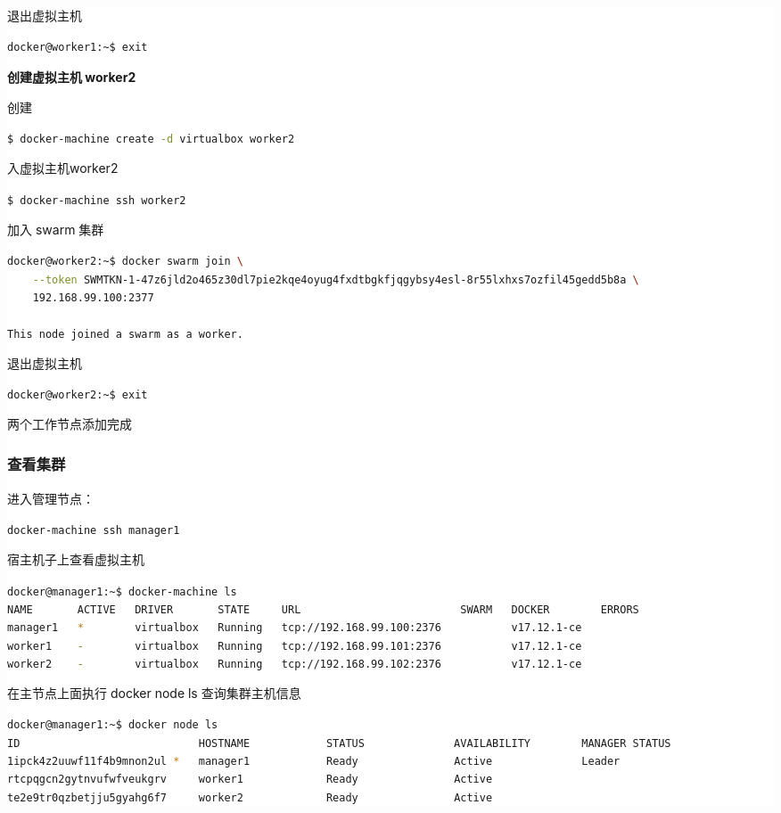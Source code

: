 退出虚拟主机

``` sh
docker@worker1:~$ exit 
```

**创建虚拟主机 worker2**

创建

``` sh
$ docker-machine create -d virtualbox worker2
```

入虚拟主机worker2

``` sh
$ docker-machine ssh worker2
```

加入 swarm 集群

``` sh
docker@worker2:~$ docker swarm join \
    --token SWMTKN-1-47z6jld2o465z30dl7pie2kqe4oyug4fxdtbgkfjqgybsy4esl-8r55lxhxs7ozfil45gedd5b8a \
    192.168.99.100:2377

This node joined a swarm as a worker. 
```

退出虚拟主机

``` sh
docker@worker2:~$ exit 
```

两个工作节点添加完成

### 查看集群

进入管理节点：

``` sh
docker-machine ssh manager1
```

宿主机子上查看虚拟主机

``` sh
docker@manager1:~$ docker-machine ls
NAME       ACTIVE   DRIVER       STATE     URL                         SWARM   DOCKER        ERRORS
manager1   *        virtualbox   Running   tcp://192.168.99.100:2376           v17.12.1-ce
worker1    -        virtualbox   Running   tcp://192.168.99.101:2376           v17.12.1-ce
worker2    -        virtualbox   Running   tcp://192.168.99.102:2376           v17.12.1-ce
```

在主节点上面执行 docker node ls 查询集群主机信息

``` sh
docker@manager1:~$ docker node ls
ID                            HOSTNAME            STATUS              AVAILABILITY        MANAGER STATUS
1ipck4z2uuwf11f4b9mnon2ul *   manager1            Ready               Active              Leader
rtcpqgcn2gytnvufwfveukgrv     worker1             Ready               Active
te2e9tr0qzbetjju5gyahg6f7     worker2             Ready               Active
```
